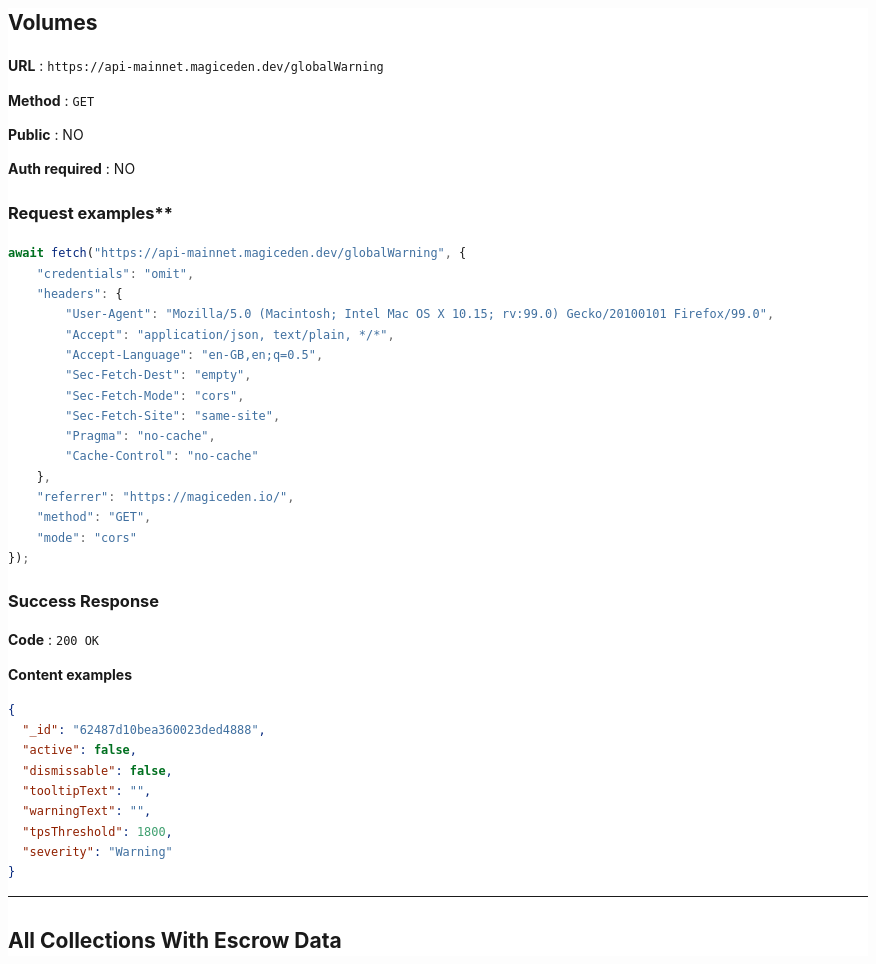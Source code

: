 
## Volumes

**URL** : `https://api-mainnet.magiceden.dev/globalWarning`

**Method** : `GET`

**Public** : NO

**Auth required** : NO

### Request examples**

```js
await fetch("https://api-mainnet.magiceden.dev/globalWarning", {
    "credentials": "omit",
    "headers": {
        "User-Agent": "Mozilla/5.0 (Macintosh; Intel Mac OS X 10.15; rv:99.0) Gecko/20100101 Firefox/99.0",
        "Accept": "application/json, text/plain, */*",
        "Accept-Language": "en-GB,en;q=0.5",
        "Sec-Fetch-Dest": "empty",
        "Sec-Fetch-Mode": "cors",
        "Sec-Fetch-Site": "same-site",
        "Pragma": "no-cache",
        "Cache-Control": "no-cache"
    },
    "referrer": "https://magiceden.io/",
    "method": "GET",
    "mode": "cors"
});
```

### Success Response

**Code** : `200 OK`

**Content examples**

```json
{
  "_id": "62487d10bea360023ded4888",
  "active": false,
  "dismissable": false,
  "tooltipText": "",
  "warningText": "",
  "tpsThreshold": 1800,
  "severity": "Warning"
}
```

---

## All Collections With Escrow Data
